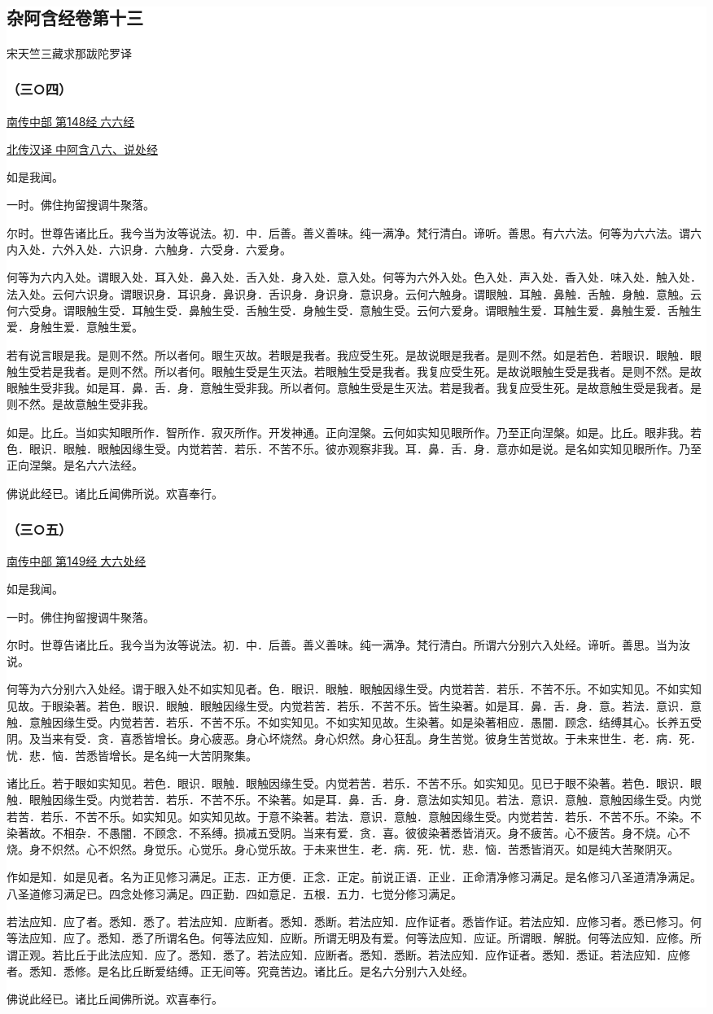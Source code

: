 ## 杂阿含经卷第十三

宋天竺三藏求那跋陀罗译

### （三○四）

[南传中部 第148经 六六经](https://github.com/gwsice/buddhism/blob/master/%E6%97%A9%E6%9C%9F/%E5%8D%97%E4%BC%A0%E4%B8%AD%E9%83%A8/148%20%E5%85%AD%E5%85%AD%E7%BB%8F.md)

[北传汉译 中阿含八六、说处经](https://github.com/gwsice/buddhism/blob/master/%E6%97%A9%E6%9C%9F/%E4%B8%AD%E9%98%BF%E5%90%AB%E7%BB%8F/21.md#shuo-chu-jing)

如是我闻。

一时。佛住拘留搜调牛聚落。

尔时。世尊告诸比丘。我今当为汝等说法。初．中．后善。善义善味。纯一满净。梵行清白。谛听。善思。有六六法。何等为六六法。谓六内入处．六外入处．六识身．六触身．六受身．六爱身。

何等为六内入处。谓眼入处．耳入处．鼻入处．舌入处．身入处．意入处。何等为六外入处。色入处．声入处．香入处．味入处．触入处．法入处。云何六识身。谓眼识身．耳识身．鼻识身．舌识身．身识身．意识身。云何六触身。谓眼触．耳触．鼻触．舌触．身触．意触。云何六受身。谓眼触生受．耳触生受．鼻触生受．舌触生受．身触生受．意触生受。云何六爱身。谓眼触生爱．耳触生爱．鼻触生爱．舌触生爱．身触生爱．意触生爱。

若有说言眼是我。是则不然。所以者何。眼生灭故。若眼是我者。我应受生死。是故说眼是我者。是则不然。如是若色．若眼识．眼触．眼触生受若是我者。是则不然。所以者何。眼触生受是生灭法。若眼触生受是我者。我复应受生死。是故说眼触生受是我者。是则不然。是故眼触生受非我。如是耳．鼻．舌．身．意触生受非我。所以者何。意触生受是生灭法。若是我者。我复应受生死。是故意触生受是我者。是则不然。是故意触生受非我。

如是。比丘。当如实知眼所作．智所作．寂灭所作。开发神通。正向涅槃。云何如实知见眼所作。乃至正向涅槃。如是。比丘。眼非我。若色．眼识．眼触．眼触因缘生受。内觉若苦．若乐．不苦不乐。彼亦观察非我。耳．鼻．舌．身．意亦如是说。是名如实知见眼所作。乃至正向涅槃。是名六六法经。

佛说此经已。诸比丘闻佛所说。欢喜奉行。

### （三○五）<a name="305"></a>

[南传中部 第149经 大六处经](https://github.com/gwsice/buddhism/blob/master/%E6%97%A9%E6%9C%9F/%E5%8D%97%E4%BC%A0%E4%B8%AD%E9%83%A8/149%20%E5%A4%A7%E5%85%AD%E5%A4%84%E7%BB%8F.md)

如是我闻。

一时。佛住拘留搜调牛聚落。

尔时。世尊告诸比丘。我今当为汝等说法。初．中．后善。善义善味。纯一满净。梵行清白。所谓六分别六入处经。谛听。善思。当为汝说。

何等为六分别六入处经。谓于眼入处不如实知见者。色．眼识．眼触．眼触因缘生受。内觉若苦．若乐．不苦不乐。不如实知见。不如实知见故。于眼染著。若色．眼识．眼触．眼触因缘生受。内觉若苦．若乐．不苦不乐。皆生染著。如是耳．鼻．舌．身．意。若法．意识．意触．意触因缘生受。内觉若苦．若乐．不苦不乐。不如实知见。不如实知见故。生染著。如是染著相应．愚闇．顾念．结缚其心。长养五受阴。及当来有受．贪．喜悉皆增长。身心疲恶。身心坏烧然。身心炽然。身心狂乱。身生苦觉。彼身生苦觉故。于未来世生．老．病．死．忧．悲．恼．苦悉皆增长。是名纯一大苦阴聚集。

诸比丘。若于眼如实知见。若色．眼识．眼触．眼触因缘生受。内觉若苦．若乐．不苦不乐。如实知见。见已于眼不染著。若色．眼识．眼触．眼触因缘生受。内觉若苦．若乐．不苦不乐。不染著。如是耳．鼻．舌．身．意法如实知见。若法．意识．意触．意触因缘生受。内觉若苦．若乐．不苦不乐。如实知见。如实知见故。于意不染著。若法．意识．意触．意触因缘生受。内觉若苦．若乐．不苦不乐。不染。不染著故。不相杂．不愚闇．不顾念．不系缚。损减五受阴。当来有爱．贪．喜。彼彼染著悉皆消灭。身不疲苦。心不疲苦。身不烧。心不烧。身不炽然。心不炽然。身觉乐。心觉乐。身心觉乐故。于未来世生．老．病．死．忧．悲．恼．苦悉皆消灭。如是纯大苦聚阴灭。

作如是知．如是见者。名为正见修习满足。正志．正方便．正念．正定。前说正语．正业．正命清净修习满足。是名修习八圣道清净满足。八圣道修习满足已。四念处修习满足。四正勤．四如意足．五根．五力．七觉分修习满足。

若法应知．应了者。悉知．悉了。若法应知．应断者。悉知．悉断。若法应知．应作证者。悉皆作证。若法应知．应修习者。悉已修习。何等法应知．应了。悉知．悉了所谓名色。何等法应知．应断。所谓无明及有爱。何等法应知．应证。所谓眼．解脱。何等法应知．应修。所谓正观。若比丘于此法应知．应了。悉知．悉了。若法应知．应断者。悉知．悉断。若法应知．应作证者。悉知．悉证。若法应知．应修者。悉知．悉修。是名比丘断爱结缚。正无间等。究竟苦边。诸比丘。是名六分别六入处经。

佛说此经已。诸比丘闻佛所说。欢喜奉行。
